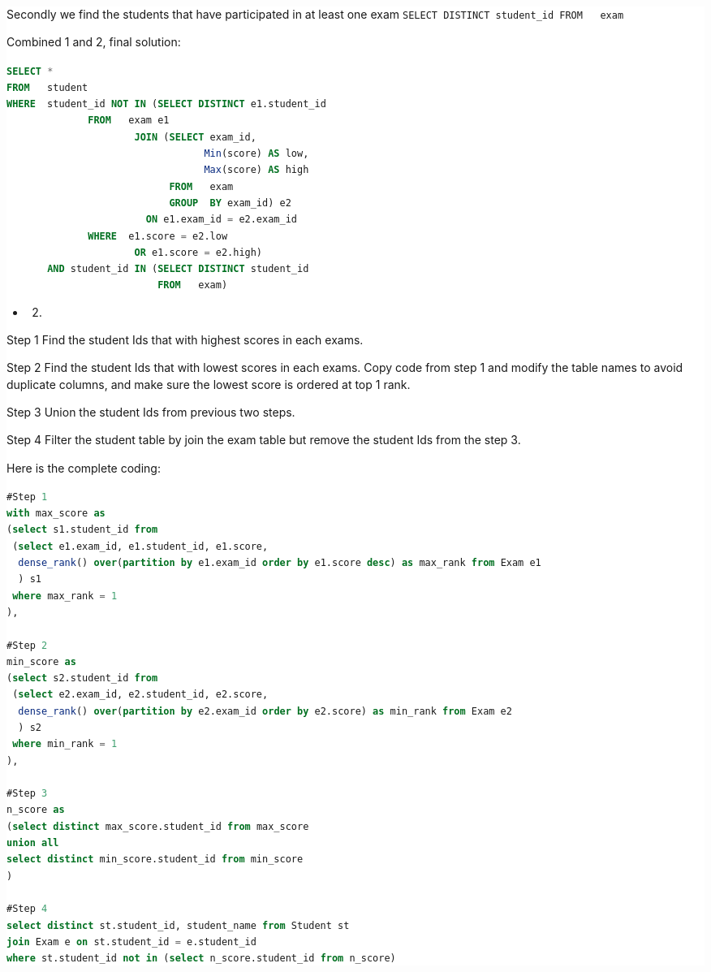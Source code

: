 Secondly we find the students that have participated in at least one exam `SELECT DISTINCT student_id FROM   exam`

Combined 1 and 2, final solution:

```sql
SELECT * 
FROM   student 
WHERE  student_id NOT IN (SELECT DISTINCT e1.student_id 
              FROM   exam e1 
                      JOIN (SELECT exam_id, 
                                  Min(score) AS low, 
                                  Max(score) AS high 
                            FROM   exam 
                            GROUP  BY exam_id) e2 
                        ON e1.exam_id = e2.exam_id 
              WHERE  e1.score = e2.low 
                      OR e1.score = e2.high) 
       AND student_id IN (SELECT DISTINCT student_id 
                          FROM   exam) 
```

- 2. 
Step 1
Find the student Ids that with highest scores in each exams.

Step 2
Find the student Ids that with lowest scores in each exams. Copy code from step 1 and modify the table names to avoid duplicate columns, and make sure the lowest score is ordered at top 1 rank.

Step 3
Union the student Ids from previous two steps.

Step 4
Filter the student table by join the exam table but remove the student Ids from the step 3.

Here is the complete coding:

```sql
#Step 1
with max_score as
(select s1.student_id from
 (select e1.exam_id, e1.student_id, e1.score, 
  dense_rank() over(partition by e1.exam_id order by e1.score desc) as max_rank from Exam e1
  ) s1
 where max_rank = 1 
),

#Step 2
min_score as
(select s2.student_id from
 (select e2.exam_id, e2.student_id, e2.score, 
  dense_rank() over(partition by e2.exam_id order by e2.score) as min_rank from Exam e2
  ) s2
 where min_rank = 1
),

#Step 3
n_score as
(select distinct max_score.student_id from max_score
union all
select distinct min_score.student_id from min_score
)

#Step 4
select distinct st.student_id, student_name from Student st
join Exam e on st.student_id = e.student_id
where st.student_id not in (select n_score.student_id from n_score)
```